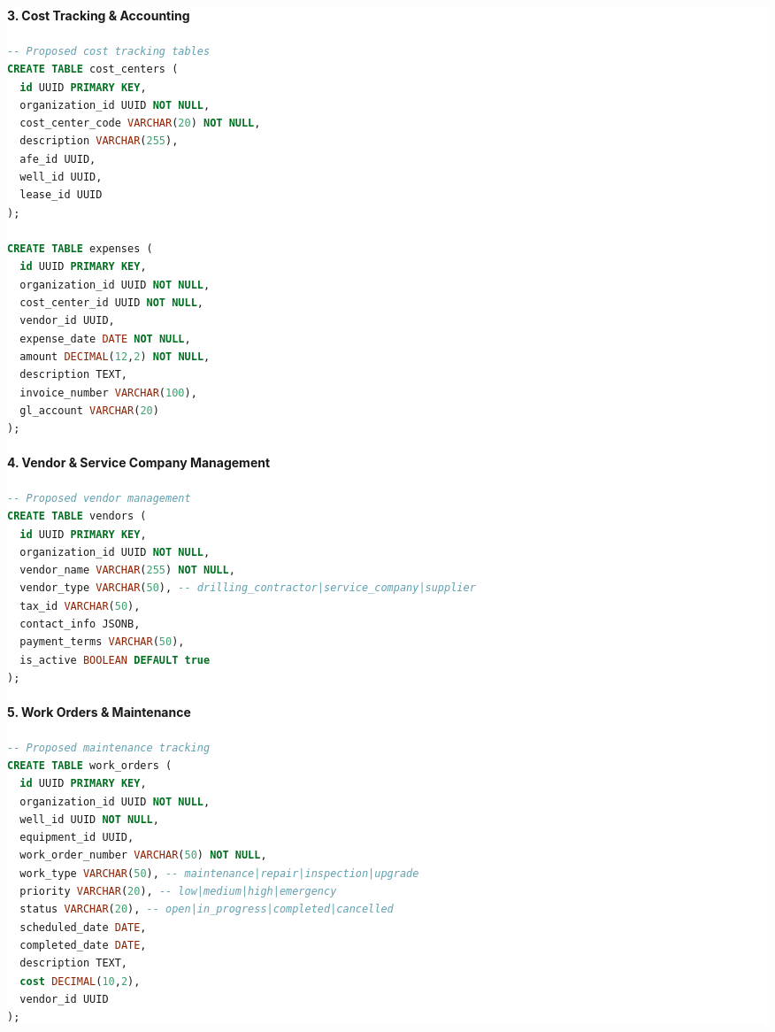 #### 3. **Cost Tracking & Accounting**

```sql
-- Proposed cost tracking tables
CREATE TABLE cost_centers (
  id UUID PRIMARY KEY,
  organization_id UUID NOT NULL,
  cost_center_code VARCHAR(20) NOT NULL,
  description VARCHAR(255),
  afe_id UUID,
  well_id UUID,
  lease_id UUID
);

CREATE TABLE expenses (
  id UUID PRIMARY KEY,
  organization_id UUID NOT NULL,
  cost_center_id UUID NOT NULL,
  vendor_id UUID,
  expense_date DATE NOT NULL,
  amount DECIMAL(12,2) NOT NULL,
  description TEXT,
  invoice_number VARCHAR(100),
  gl_account VARCHAR(20)
);
```

#### 4. **Vendor & Service Company Management**

```sql
-- Proposed vendor management
CREATE TABLE vendors (
  id UUID PRIMARY KEY,
  organization_id UUID NOT NULL,
  vendor_name VARCHAR(255) NOT NULL,
  vendor_type VARCHAR(50), -- drilling_contractor|service_company|supplier
  tax_id VARCHAR(50),
  contact_info JSONB,
  payment_terms VARCHAR(50),
  is_active BOOLEAN DEFAULT true
);
```

#### 5. **Work Orders & Maintenance**

```sql
-- Proposed maintenance tracking
CREATE TABLE work_orders (
  id UUID PRIMARY KEY,
  organization_id UUID NOT NULL,
  well_id UUID NOT NULL,
  equipment_id UUID,
  work_order_number VARCHAR(50) NOT NULL,
  work_type VARCHAR(50), -- maintenance|repair|inspection|upgrade
  priority VARCHAR(20), -- low|medium|high|emergency
  status VARCHAR(20), -- open|in_progress|completed|cancelled
  scheduled_date DATE,
  completed_date DATE,
  description TEXT,
  cost DECIMAL(10,2),
  vendor_id UUID
);
```

